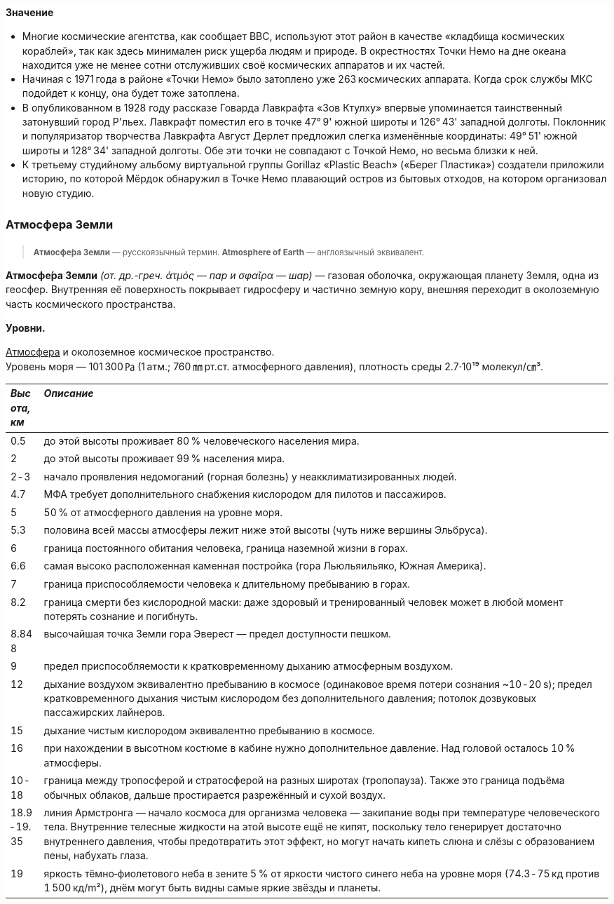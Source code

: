 **Значение**

   - Многие космические агентства, как сообщает BBC, используют этот район в качестве «кладбища космических кораблей», так как здесь минимален риск ущерба людям и природе. В окрестностях Точки Немо на дне океана находится уже не менее сотни отслуживших своё космических аппаратов и их частей.
   - Начиная с 1971 года в районе «Точки Немо» было затоплено уже 263 космических аппарата. Когда срок службы МКС подойдет к концу, она будет тоже затоплена.
   - В опубликованном в 1928 году рассказе Говарда Лавкрафта «Зов Ктулху» впервые упоминается таинственный затонувший город Р'льех. Лавкрафт поместил его в точке 47° 9' южной широты и 126° 43' западной долготы. Поклонник и популяризатор творчества Лавкрафта Август Дерлет предложил слегка изменённые координаты: 49° 51' южной широты и 128° 34' западной долготы. Обе эти точки не совпадают с Точкой Немо, но весьма близки к ней.
   - К третьему студийному альбому виртуальной группы Gorillaz «Plastic Beach» («Берег Пластика») создатели приложили историю, по которой Мёрдок обнаружил в Точке Немо плавающий остров из бытовых отходов, на котором организовал новую студию.



### Атмосфера Земли
> <small>**Атмосфе́ра Земли** — русскоязычный термин. **Atmosphere of Earth** — англоязычный эквивалент.</small>

**Атмосфе́ра Земли** *(от. др.-греч. ἀτμός — пар и σφαῖρα — шар)* — газовая оболочка, окружающая планету Земля, одна из геосфер. Внутренняя её поверхность покрывает гидросферу и частично земную кору, внешняя переходит в околоземную часть космического пространства.

**Уровни.**

[Атмосфера](atmosphere.md) и околоземное космическое пространство.  
Уровень моря — 101 300 ㎩ (1 атм.; 760 ㎜ рт.ст. атмосферного давления), плотность среды 2.7·10¹⁹ молекул/㎝³.

|*Высота, км*|*Описание*|
|:-|:-|
|0.5|до этой высоты проживает 80 % человеческого населения мира.|
|2|до этой высоты проживает 99 % населения мира.|
|2 ‑ 3|начало проявления недомоганий (горная болезнь) у неакклиматизированных людей.|
|4.7|МФА требует дополнительного снабжения кислородом для пилотов и пассажиров.|
|5|50 % от атмосферного давления на уровне моря.|
|5.3|половина всей массы атмосферы лежит ниже этой высоты (чуть ниже вершины Эльбруса).|
|6|граница постоянного обитания человека, граница наземной жизни в горах.|
|6.6|самая высоко расположенная каменная постройка (гора Льюльяильяко, Южная Америка).|
|7|граница приспособляемости человека к длительному пребыванию в горах.|
|8.2|граница смерти без кислородной маски: даже здоровый и тренированный человек может в любой момент потерять сознание и погибнуть.|
|8.848|высочайшая точка Земли гора Эверест — предел доступности пешком.|
|9|предел приспособляемости к кратковременному дыханию атмосферным воздухом.|
|12|дыхание воздухом эквивалентно пребыванию в космосе (одинаковое время потери сознания ~10 ‑ 20 s); предел кратковременного дыхания чистым кислородом без дополнительного давления; потолок дозвуковых пассажирских лайнеров.|
|15|дыхание чистым кислородом эквивалентно пребыванию в космосе.|
|16|при нахождении в высотном костюме в кабине нужно дополнительное давление. Над головой осталось 10 % атмосферы.|
|10 ‑ 18|граница между тропосферой и стратосферой на разных широтах (тропопауза). Также это граница подъёма обычных облаков, дальше простирается разрежённый и сухой воздух.|
|18.9 ‑ 19.35|линия Армстронга — начало космоса для организма человека — закипание воды при температуре человеческого тела. Внутренние телесные жидкости на этой высоте ещё не кипят, поскольку тело генерирует достаточно внутреннего давления, чтобы предотвратить этот эффект, но могут начать кипеть слюна и слёзы с образованием пены, набухать глаза.|
|19|яркость тёмно‑фиолетового неба в зените 5 % от яркости чистого синего неба на уровне моря (74.3 ‑ 75 кд против 1 500 кд/m²), днём могут быть видны самые яркие звёзды и планеты.|